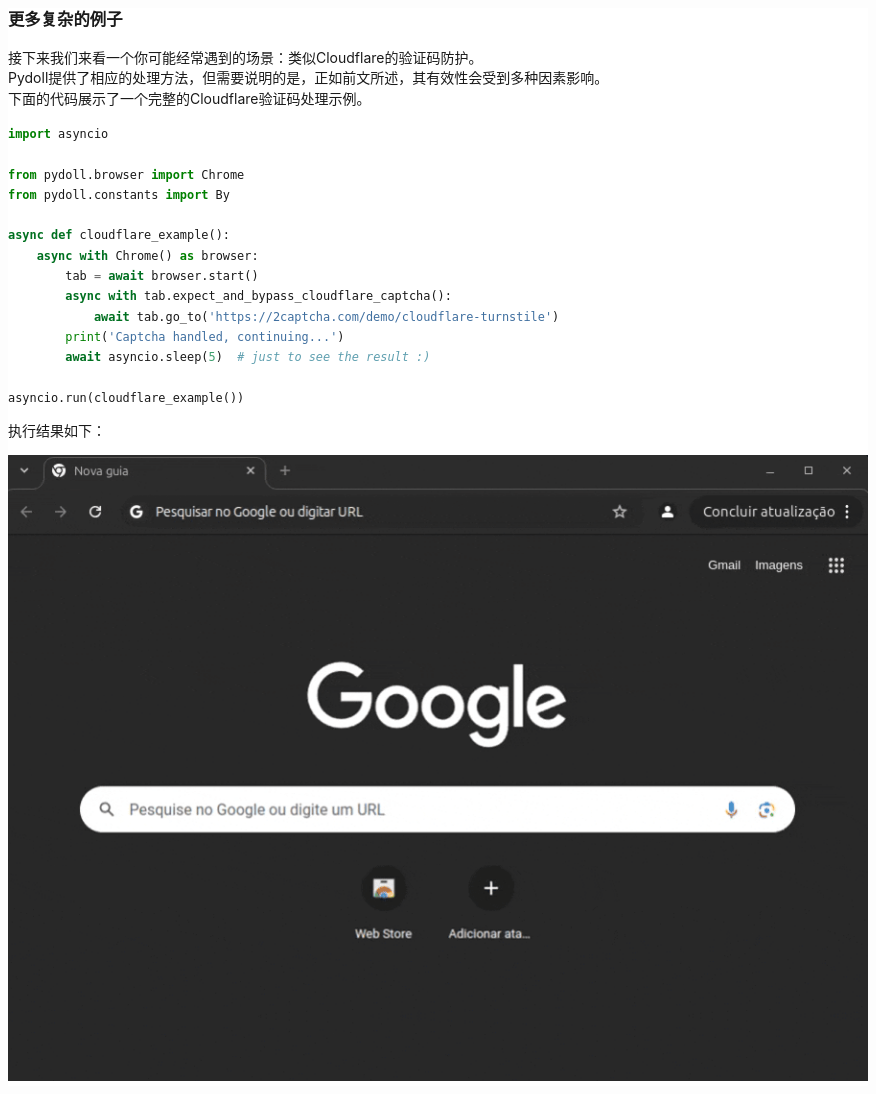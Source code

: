 ### 更多复杂的例子

接下来我们来看一个你可能经常遇到的场景：类似Cloudflare的验证码防护。  
Pydoll提供了相应的处理方法，但需要说明的是，正如前文所述，其有效性会受到多种因素影响。  
下面的代码展示了一个完整的Cloudflare验证码处理示例。

```python
import asyncio

from pydoll.browser import Chrome
from pydoll.constants import By

async def cloudflare_example():
    async with Chrome() as browser:
        tab = await browser.start()
        async with tab.expect_and_bypass_cloudflare_captcha():
            await tab.go_to('https://2captcha.com/demo/cloudflare-turnstile')
        print('Captcha handled, continuing...')
        await asyncio.sleep(5)  # just to see the result :)

asyncio.run(cloudflare_example())

```

执行结果如下：

![cloudflare_example](./docs/images/cloudflare-example.gif)
